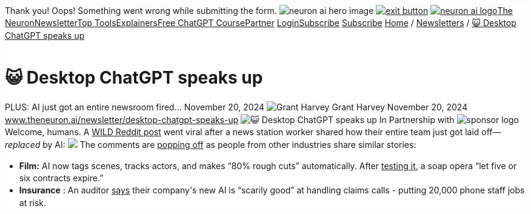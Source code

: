 Thank you! 
Oops! Something went wrong while submitting the form.
![neuron ai hero image](https://cdn.prod.website-files.com/6448e9681edf2806b1318b9a/66a083275985a06c09ebed91_cat%20ninja%20her.avif)
[![exit button](https://cdn.prod.website-files.com/6448e9681edf2806b1318b9a/66a243d6b15b7ffc57078182_Exit%20Icon.svg)](https://www.theneuron.ai/newsletter/<#>)
[![neuron ai logo](https://cdn.prod.website-files.com/6448e9681edf2806b1318b9a/668d06e2badcb26b2789a6aa_logo.avif)The Neuron](https://www.theneuron.ai/newsletter/</>)[Newsletter](https://www.theneuron.ai/newsletter/</newsletter>)[Top Tools](https://www.theneuron.ai/newsletter/</top-tools>)[Explainers](https://www.theneuron.ai/newsletter/</articles>)[Free ChatGPT Course](https://www.theneuron.ai/newsletter/</courses/intro-to-chatgpt-training-course>)[Partner](https://www.theneuron.ai/newsletter/<https:/docs.google.com/forms/d/e/1FAIpQLSfng1Qz3wGLc_-f9goa1TQgnGE_rehbW55Gx5VaEYIhn4OueQ/viewform>)
[Login](https://www.theneuron.ai/newsletter/<https:/theneurondaily.com/>)[Subscribe](https://www.theneuron.ai/newsletter/<#>)
[Subscribe](https://www.theneuron.ai/newsletter/<#>)
[](https://www.theneuron.ai/newsletter/</newsletter>)
[Home](https://www.theneuron.ai/newsletter/</>)
/
[Newsletters](https://www.theneuron.ai/newsletter/</newsletter>)
/
[😺 Desktop ChatGPT speaks up](https://www.theneuron.ai/newsletter/<#>)
# 😺 Desktop ChatGPT speaks up
PLUS: AI just got an entire newsroom fired...
November 20, 2024
![Grant Harvey](https://cdn.prod.website-files.com/6449a72526ec4987103ca41b/66a7c2752273b3c3407dcbaa_Neuron%20Image.avif)
Grant Harvey
November 20, 2024
[](https://www.theneuron.ai/newsletter/<#>)
www.theneuron.ai/newsletter/desktop-chatgpt-speaks-up
![😺 Desktop ChatGPT speaks up](https://cdn.prod.website-files.com/6449a72526ec4987103ca41b/673ebb2bdb78165fd5293172_476__%F0%9F%98%BA%20Desktop%20ChatGPT%20speaks%20up.png)
In Partnership with
![sponsor logo](https://cdn.prod.website-files.com/plugins/Basic/assets/placeholder.60f9b1840c.svg)
Welcome, humans.
A [WILD Reddit post](https://www.theneuron.ai/newsletter/<https:/www.reddit.com/r/ChatGPT/comments/1guhsm4/well_this_is_it_boys_i_was_just_informed_from_my/?utm_source=www.theneurondaily.com&utm_medium=newsletter&utm_campaign=desktop-chatgpt-speaks-up&_bhlid=aec98a6d8db3b0ed0d1e4213ea23f950e589fb11>) went viral after a news station worker shared how their entire team just got laid off— _replaced_ by AI:
[![](https://cdn.prod.website-files.com/6449a72526ec4987103ca41b/673eb88ed0ea66379112ba1c_Screenshot_2024-11-19_at_1.22.34_PM_1.png)](https://www.theneuron.ai/newsletter/<https:/www.reddit.com/r/ChatGPT/comments/1guhsm4/well_this_is_it_boys_i_was_just_informed_from_my/?utm_source=www.theneurondaily.com&utm_medium=newsletter&utm_campaign=desktop-chatgpt-speaks-up&_bhlid=a3a8a909a23ec36f358b1356e42e017bfd71b758>)
The comments are [popping off](https://www.theneuron.ai/newsletter/<https:/www.reddit.com/r/ChatGPT/comments/1guhsm4/well_this_is_it_boys_i_was_just_informed_from_my/?utm_source=www.theneurondaily.com&utm_medium=newsletter&utm_campaign=desktop-chatgpt-speaks-up&_bhlid=419851d9af4c83bd22ed7f92bfd9643cc1ee7462>) as people from other industries share similar stories:
  * **Film:** AI now tags scenes, tracks actors, and makes “80% rough cuts” automatically. After [testing it](https://www.theneuron.ai/newsletter/<https:/www.reddit.com/r/ChatGPT/comments/1guhsm4/comment/lxu2qxf/?utm_source=www.theneurondaily.com&utm_medium=newsletter&utm_campaign=desktop-chatgpt-speaks-up&_bhlid=310b9d105c0bd36bf350c8bbce4c50a01f264391>), a soap opera “let five or six contracts expire.”
  * **Insurance** : An auditor [says](https://www.theneuron.ai/newsletter/<https:/www.reddit.com/r/ChatGPT/comments/1guhsm4/comment/lxump2z/?utm_source=www.theneurondaily.com&utm_medium=newsletter&utm_campaign=desktop-chatgpt-speaks-up&_bhlid=c8b9ecfd0deb1fa230f980b3e31292f7ebe99434>) their company's new AI is “scarily good” at handling claims calls - putting 20,000 phone staff jobs at risk.